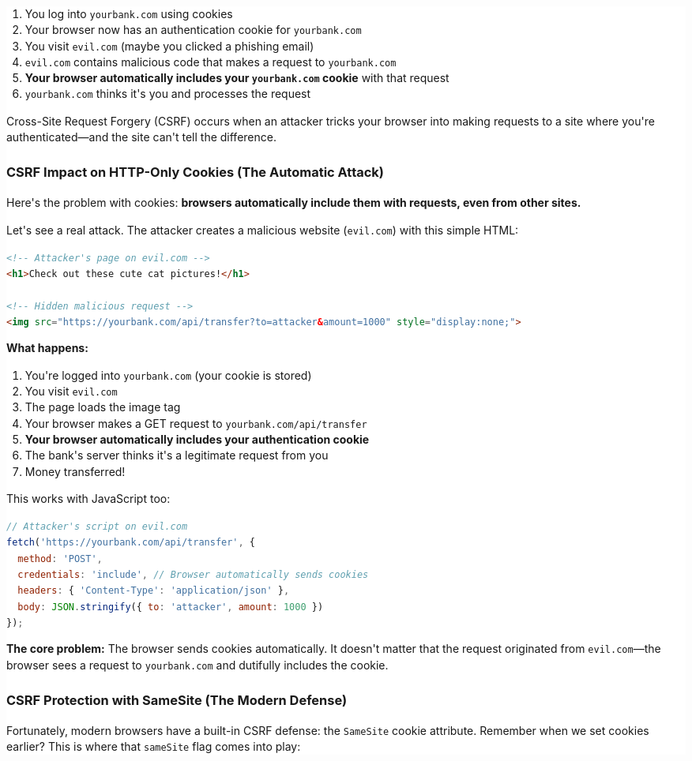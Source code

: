 1. You log into `yourbank.com` using cookies
2. Your browser now has an authentication cookie for `yourbank.com`
3. You visit `evil.com` (maybe you clicked a phishing email)
4. `evil.com` contains malicious code that makes a request to `yourbank.com`
5. **Your browser automatically includes your `yourbank.com` cookie** with that request
6. `yourbank.com` thinks it's you and processes the request

Cross-Site Request Forgery (CSRF) occurs when an attacker tricks your browser into making requests to a site where you're authenticated—and the site can't tell the difference.

### CSRF Impact on HTTP-Only Cookies (The Automatic Attack)

Here's the problem with cookies: **browsers automatically include them with requests, even from other sites.**

Let's see a real attack. The attacker creates a malicious website (`evil.com`) with this simple HTML:

```html
<!-- Attacker's page on evil.com -->
<h1>Check out these cute cat pictures!</h1>

<!-- Hidden malicious request -->
<img src="https://yourbank.com/api/transfer?to=attacker&amount=1000" style="display:none;">
```

**What happens:**
1. You're logged into `yourbank.com` (your cookie is stored)
2. You visit `evil.com`
3. The page loads the image tag
4. Your browser makes a GET request to `yourbank.com/api/transfer`
5. **Your browser automatically includes your authentication cookie**
6. The bank's server thinks it's a legitimate request from you
7. Money transferred!

This works with JavaScript too:

```javascript
// Attacker's script on evil.com
fetch('https://yourbank.com/api/transfer', {
  method: 'POST',
  credentials: 'include', // Browser automatically sends cookies
  headers: { 'Content-Type': 'application/json' },
  body: JSON.stringify({ to: 'attacker', amount: 1000 })
});
```

**The core problem:** The browser sends cookies automatically. It doesn't matter that the request originated from `evil.com`—the browser sees a request to `yourbank.com` and dutifully includes the cookie.

### CSRF Protection with SameSite (The Modern Defense)

Fortunately, modern browsers have a built-in CSRF defense: the `SameSite` cookie attribute. Remember when we set cookies earlier? This is where that `sameSite` flag comes into play:
